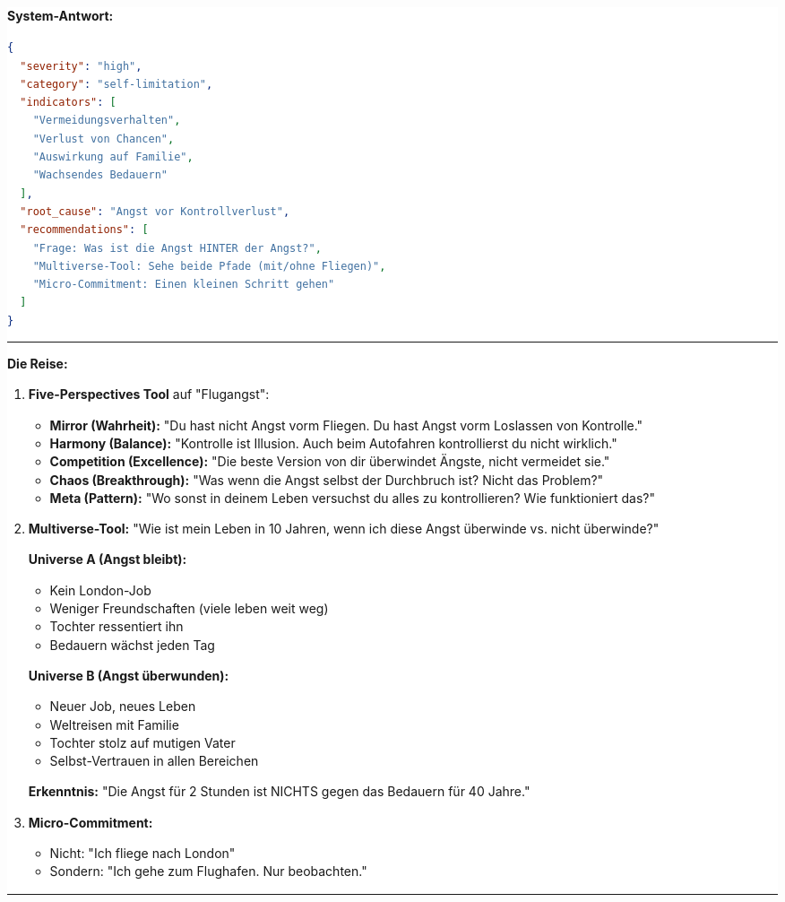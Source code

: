 **System-Antwort:**
```json
{
  "severity": "high",
  "category": "self-limitation",
  "indicators": [
    "Vermeidungsverhalten",
    "Verlust von Chancen",
    "Auswirkung auf Familie",
    "Wachsendes Bedauern"
  ],
  "root_cause": "Angst vor Kontrollverlust",
  "recommendations": [
    "Frage: Was ist die Angst HINTER der Angst?",
    "Multiverse-Tool: Sehe beide Pfade (mit/ohne Fliegen)",
    "Micro-Commitment: Einen kleinen Schritt gehen"
  ]
}
```

---

**Die Reise:**

1. **Five-Perspectives Tool** auf "Flugangst":
   - **Mirror (Wahrheit):** "Du hast nicht Angst vorm Fliegen. Du hast Angst vorm Loslassen von Kontrolle."
   - **Harmony (Balance):** "Kontrolle ist Illusion. Auch beim Autofahren kontrollierst du nicht wirklich."
   - **Competition (Excellence):** "Die beste Version von dir überwindet Ängste, nicht vermeidet sie."
   - **Chaos (Breakthrough):** "Was wenn die Angst selbst der Durchbruch ist? Nicht das Problem?"
   - **Meta (Pattern):** "Wo sonst in deinem Leben versuchst du alles zu kontrollieren? Wie funktioniert das?"

2. **Multiverse-Tool:** "Wie ist mein Leben in 10 Jahren, wenn ich diese Angst überwinde vs. nicht überwinde?"

   **Universe A (Angst bleibt):**
   - Kein London-Job
   - Weniger Freundschaften (viele leben weit weg)
   - Tochter ressentiert ihn
   - Bedauern wächst jeden Tag

   **Universe B (Angst überwunden):**
   - Neuer Job, neues Leben
   - Weltreisen mit Familie
   - Tochter stolz auf mutigen Vater
   - Selbst-Vertrauen in allen Bereichen

   **Erkenntnis:** "Die Angst für 2 Stunden ist NICHTS gegen das Bedauern für 40 Jahre."

3. **Micro-Commitment:** 
   - Nicht: "Ich fliege nach London"
   - Sondern: "Ich gehe zum Flughafen. Nur beobachten."

---